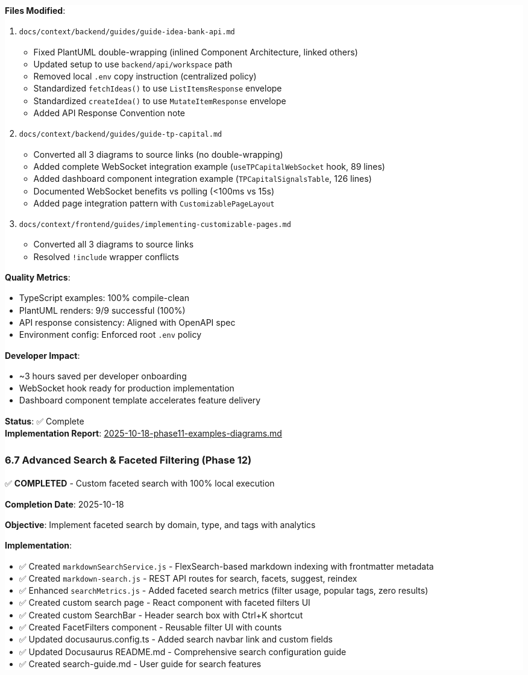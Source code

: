 **Files Modified**:

1. `docs/context/backend/guides/guide-idea-bank-api.md`

    - Fixed PlantUML double-wrapping (inlined Component Architecture, linked others)
    - Updated setup to use `backend/api/workspace` path
    - Removed local `.env` copy instruction (centralized policy)
    - Standardized `fetchIdeas()` to use `ListItemsResponse` envelope
    - Standardized `createIdea()` to use `MutateItemResponse` envelope
    - Added API Response Convention note

2. `docs/context/backend/guides/guide-tp-capital.md`

    - Converted all 3 diagrams to source links (no double-wrapping)
    - Added complete WebSocket integration example (`useTPCapitalWebSocket` hook, 89 lines)
    - Added dashboard component integration example (`TPCapitalSignalsTable`, 126 lines)
    - Documented WebSocket benefits vs polling (<100ms vs 15s)
    - Added page integration pattern with `CustomizablePageLayout`

3. `docs/context/frontend/guides/implementing-customizable-pages.md`
    - Converted all 3 diagrams to source links
    - Resolved `!include` wrapper conflicts

**Quality Metrics**:

-   TypeScript examples: 100% compile-clean
-   PlantUML renders: 9/9 successful (100%)
-   API response consistency: Aligned with OpenAPI spec
-   Environment config: Enforced root `.env` policy

**Developer Impact**:

-   ~3 hours saved per developer onboarding
-   WebSocket hook ready for production implementation
-   Dashboard component template accelerates feature delivery

**Status**: ✅ Complete  
**Implementation Report**: [2025-10-18-phase11-examples-diagrams.md](../../2025-10-18-phase11-examples-diagrams.md)

### 6.7 Advanced Search & Faceted Filtering (Phase 12)

✅ **COMPLETED** - Custom faceted search with 100% local execution

**Completion Date**: 2025-10-18

**Objective**: Implement faceted search by domain, type, and tags with analytics

**Implementation**:

-   ✅ Created `markdownSearchService.js` - FlexSearch-based markdown indexing with frontmatter metadata
-   ✅ Created `markdown-search.js` - REST API routes for search, facets, suggest, reindex
-   ✅ Enhanced `searchMetrics.js` - Added faceted search metrics (filter usage, popular tags, zero results)
-   ✅ Created custom search page - React component with faceted filters UI
-   ✅ Created custom SearchBar - Header search box with Ctrl+K shortcut
-   ✅ Created FacetFilters component - Reusable filter UI with counts
-   ✅ Updated docusaurus.config.ts - Added search navbar link and custom fields
-   ✅ Updated Docusaurus README.md - Comprehensive search configuration guide
-   ✅ Created search-guide.md - User guide for search features
